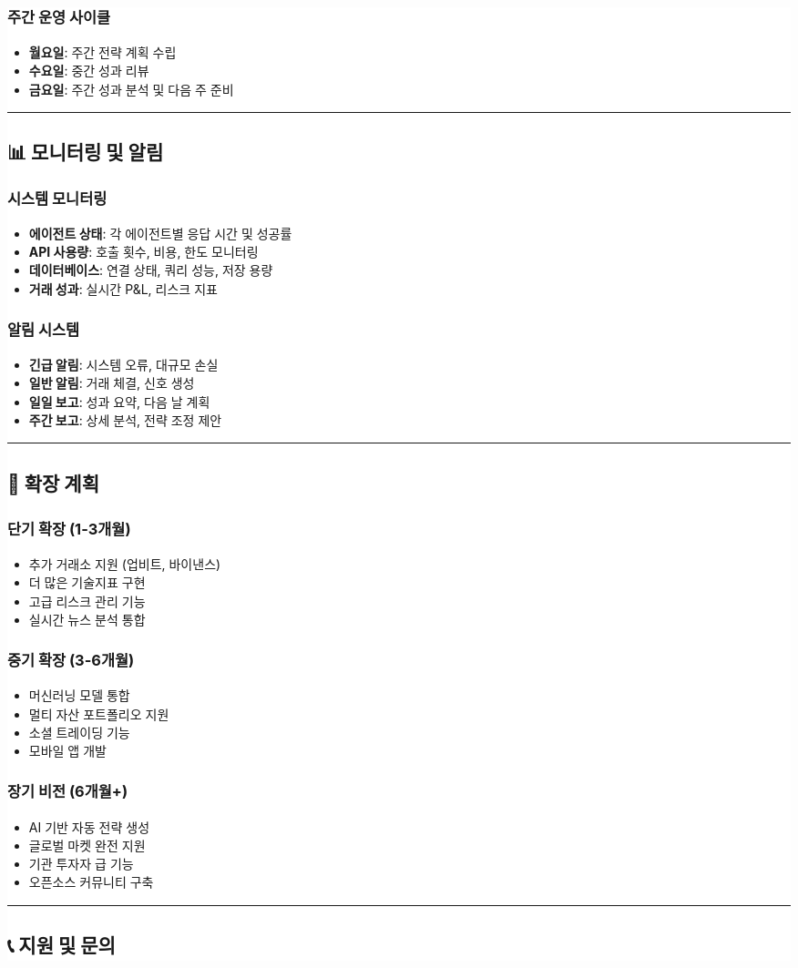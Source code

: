 ```
```

### 주간 운영 사이클
- **월요일**: 주간 전략 계획 수립
- **수요일**: 중간 성과 리뷰
- **금요일**: 주간 성과 분석 및 다음 주 준비

---

## 📊 모니터링 및 알림

### 시스템 모니터링
- **에이전트 상태**: 각 에이전트별 응답 시간 및 성공률
- **API 사용량**: 호출 횟수, 비용, 한도 모니터링
- **데이터베이스**: 연결 상태, 쿼리 성능, 저장 용량
- **거래 성과**: 실시간 P&L, 리스크 지표

### 알림 시스템
- **긴급 알림**: 시스템 오류, 대규모 손실
- **일반 알림**: 거래 체결, 신호 생성
- **일일 보고**: 성과 요약, 다음 날 계획
- **주간 보고**: 상세 분석, 전략 조정 제안

---

## 🎯 확장 계획

### 단기 확장 (1-3개월)
- 추가 거래소 지원 (업비트, 바이낸스)
- 더 많은 기술지표 구현
- 고급 리스크 관리 기능
- 실시간 뉴스 분석 통합

### 중기 확장 (3-6개월)
- 머신러닝 모델 통합
- 멀티 자산 포트폴리오 지원
- 소셜 트레이딩 기능
- 모바일 앱 개발

### 장기 비전 (6개월+)
- AI 기반 자동 전략 생성
- 글로벌 마켓 완전 지원
- 기관 투자자 급 기능
- 오픈소스 커뮤니티 구축

---

## 📞 지원 및 문의

